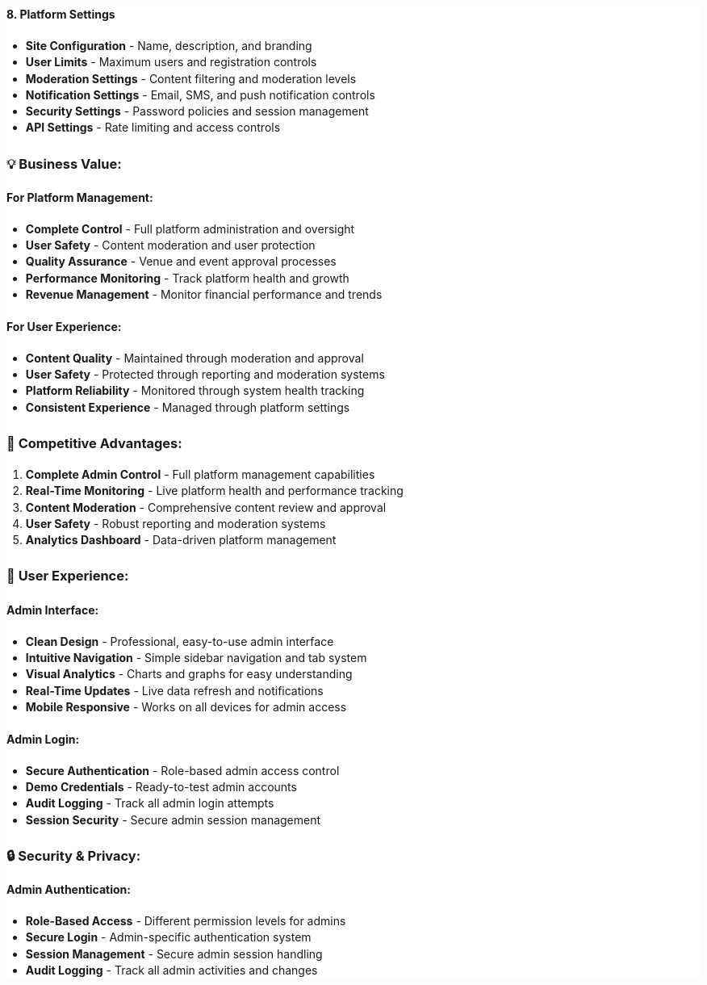 #### **8. Platform Settings**
- **Site Configuration** - Name, description, and branding
- **User Limits** - Maximum users and registration controls
- **Moderation Settings** - Content filtering and moderation levels
- **Notification Settings** - Email, SMS, and push notification controls
- **Security Settings** - Password policies and session management
- **API Settings** - Rate limiting and access controls

### 💡 **Business Value:**

#### **For Platform Management:**
- **Complete Control** - Full platform administration and oversight
- **User Safety** - Content moderation and user protection
- **Quality Assurance** - Venue and event approval processes
- **Performance Monitoring** - Track platform health and growth
- **Revenue Management** - Monitor financial performance and trends

#### **For User Experience:**
- **Content Quality** - Maintained through moderation and approval
- **User Safety** - Protected through reporting and moderation systems
- **Platform Reliability** - Monitored through system health tracking
- **Consistent Experience** - Managed through platform settings

### 🎯 **Competitive Advantages:**

1. **Complete Admin Control** - Full platform management capabilities
2. **Real-Time Monitoring** - Live platform health and performance tracking
3. **Content Moderation** - Comprehensive content review and approval
4. **User Safety** - Robust reporting and moderation systems
5. **Analytics Dashboard** - Data-driven platform management

### 📱 **User Experience:**

#### **Admin Interface:**
- **Clean Design** - Professional, easy-to-use admin interface
- **Intuitive Navigation** - Simple sidebar navigation and tab system
- **Visual Analytics** - Charts and graphs for easy understanding
- **Real-Time Updates** - Live data refresh and notifications
- **Mobile Responsive** - Works on all devices for admin access

#### **Admin Login:**
- **Secure Authentication** - Role-based admin access control
- **Demo Credentials** - Ready-to-test admin accounts
- **Audit Logging** - Track all admin login attempts
- **Session Security** - Secure admin session management

### 🔒 **Security & Privacy:**

#### **Admin Authentication:**
- **Role-Based Access** - Different permission levels for admins
- **Secure Login** - Admin-specific authentication system
- **Session Management** - Secure admin session handling
- **Audit Logging** - Track all admin activities and changes
